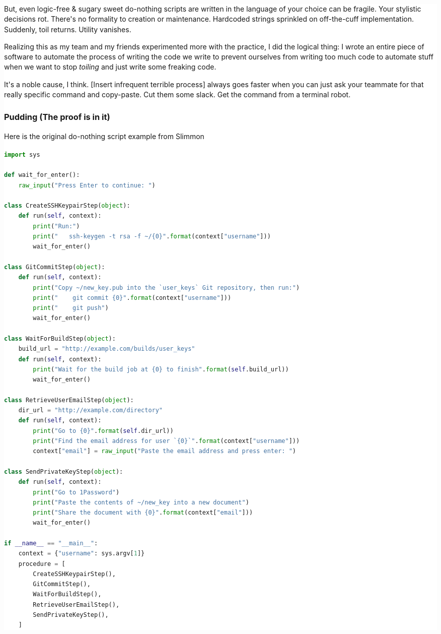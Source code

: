 But, even logic-free & sugary sweet do-nothing scripts are written in the language of your choice can be fragile. Your stylistic decisions rot. There's no formality to creation or maintenance. Hardcoded strings sprinkled on off-the-cuff implementation. Suddenly, toil returns. Utility vanishes.

Realizing this as my team and my friends experimented more with the practice, I did the logical thing: I wrote an entire piece of software to automate the process of writing the code we write to prevent ourselves from writing too much code to automate stuff when we want to stop *toiling* and just write some freaking code.

It's a noble cause, I think. [Insert infrequent terrible process] always goes faster when you can just ask your teammate for that really specific command and copy-paste. Cut them some slack. Get the command from a terminal robot.

### Pudding (The proof is in it)

Here is the original do-nothing script example from Slimmon

```python
import sys

def wait_for_enter():
    raw_input("Press Enter to continue: ")

class CreateSSHKeypairStep(object):
    def run(self, context):
        print("Run:")
        print("   ssh-keygen -t rsa -f ~/{0}".format(context["username"]))
        wait_for_enter()

class GitCommitStep(object):
    def run(self, context):
        print("Copy ~/new_key.pub into the `user_keys` Git repository, then run:")
        print("    git commit {0}".format(context["username"]))
        print("    git push")
        wait_for_enter()

class WaitForBuildStep(object):
    build_url = "http://example.com/builds/user_keys"
    def run(self, context):
        print("Wait for the build job at {0} to finish".format(self.build_url))
        wait_for_enter()

class RetrieveUserEmailStep(object):
    dir_url = "http://example.com/directory"
    def run(self, context):
        print("Go to {0}".format(self.dir_url))
        print("Find the email address for user `{0}`".format(context["username"]))
        context["email"] = raw_input("Paste the email address and press enter: ")

class SendPrivateKeyStep(object):
    def run(self, context):
        print("Go to 1Password")
        print("Paste the contents of ~/new_key into a new document")
        print("Share the document with {0}".format(context["email"]))
        wait_for_enter()

if __name__ == "__main__":
    context = {"username": sys.argv[1]}
    procedure = [
        CreateSSHKeypairStep(),
        GitCommitStep(),
        WaitForBuildStep(),
        RetrieveUserEmailStep(),
        SendPrivateKeyStep(),
    ]
```